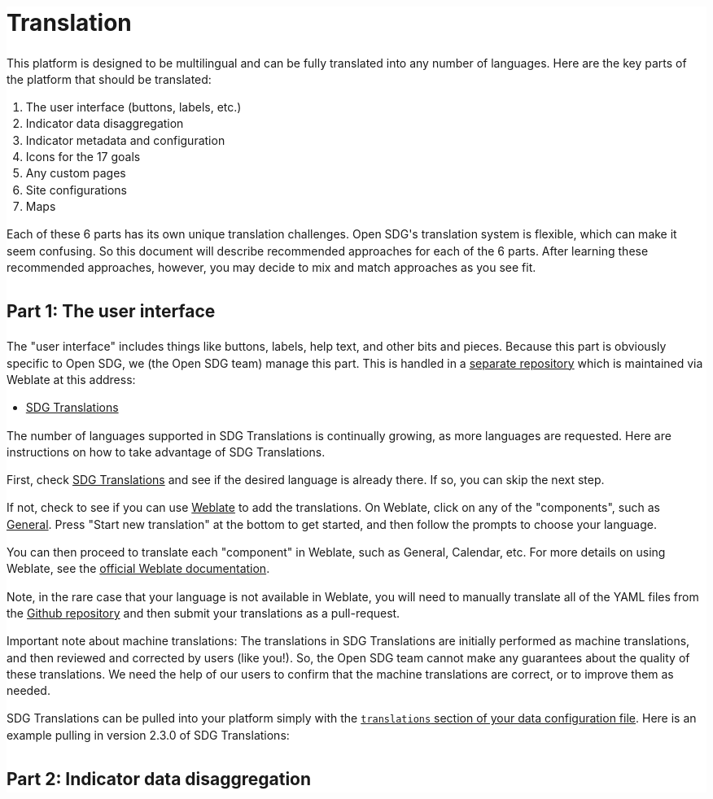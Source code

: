 <h1>Translation</h1>

This platform is designed to be multilingual and can be fully translated into any number of languages. Here are the key parts of the platform that should be translated:

1. The user interface (buttons, labels, etc.)
2. Indicator data disaggregation
3. Indicator metadata and configuration
4. Icons for the 17 goals
5. Any custom pages
6. Site configurations
7. Maps

Each of these 6 parts has its own unique translation challenges. Open SDG's translation system is flexible, which can make it seem confusing. So this document will describe recommended approaches for each of the 6 parts. After learning these recommended approaches, however, you may decide to mix and match approaches as you see fit.

## Part 1: The user interface

The "user interface" includes things like buttons, labels, help text, and other bits and pieces. Because this part is obviously specific to Open SDG, we (the Open SDG team) manage this part. This is handled in a [separate repository](https://github.com/open-sdg/sdg-translations) which is maintained via Weblate at this address:

* [SDG Translations](https://hosted.weblate.org/projects/sdg-translations/)

The number of languages supported in SDG Translations is continually growing, as more languages are requested. Here are instructions on how to take advantage of SDG Translations.

First, check [SDG Translations](https://github.com/open-sdg/sdg-translations/tree/HEAD/translations) and see if the desired language is already there. If so, you can skip the next step.

If not, check to see if you can use [Weblate](https://hosted.weblate.org/projects/sdg-translations/) to add the translations. On Weblate, click on any of the "components", such as [General](https://hosted.weblate.org/projects/sdg-translations/general/). Press "Start new translation" at the bottom to get started, and then follow the prompts to choose your language.

You can then proceed to translate each "component" in Weblate, such as General, Calendar, etc. For more details on using Weblate, see the [official Weblate documentation](https://docs.weblate.org/en/latest/user/basic.html).

Note, in the rare case that your language is not available in Weblate, you will need to manually translate all of the YAML files from the [Github repository](https://github.com/open-sdg/sdg-translations) and then submit your translations as a pull-request.

Important note about machine translations: The translations in SDG Translations are initially performed as machine translations, and then reviewed and corrected by users (like you!). So, the Open SDG team cannot make any guarantees about the quality of these translations. We need the help of our users to confirm that the machine translations are correct, or to improve them as needed.

SDG Translations can be pulled into your platform simply with the [`translations` section of your data configuration file](data-configuration.md#translations). Here is an example pulling in version 2.3.0 of SDG Translations:

## Part 2: Indicator data disaggregation
